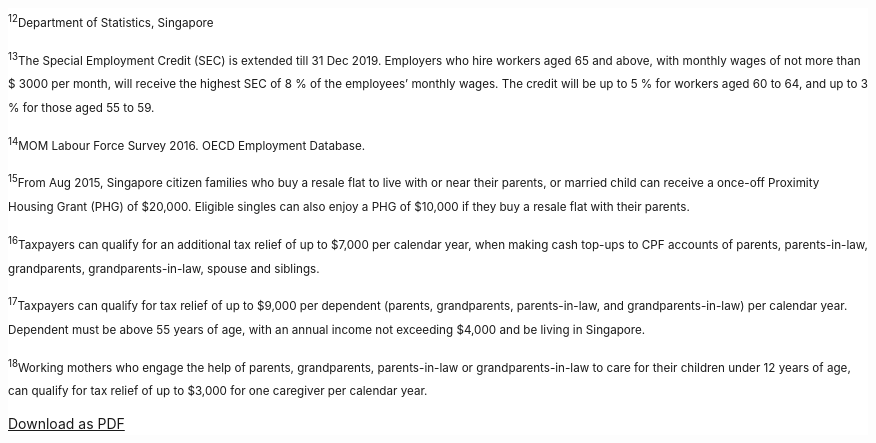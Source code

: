 <sub><sup>12</sup>Department of Statistics, Singapore</sub>

<sub><sup>13</sup>The Special Employment Credit (SEC) is extended till 31 Dec 2019. Employers who hire workers aged 65 and above, with monthly wages of not more than $ 3000 per month, will receive the highest SEC of 8 % of the employees’ monthly wages. The credit will be up to 5 % for workers aged 60 to 64, and up to 3 % for those aged 55 to 59.</sub>

<sub><sup>14</sup>MOM Labour Force Survey 2016. OECD Employment Database.</sub>

<sub><sup>15</sup>From Aug 2015, Singapore citizen families who buy a resale flat to live with or near their parents, or married child can receive a once-off Proximity Housing Grant (PHG) of $20,000. Eligible singles can also enjoy a PHG of $10,000 if they buy a resale flat with their parents.</sub>

<sub><sup>16</sup>Taxpayers can qualify for an additional tax relief of up to $7,000 per calendar year, when making cash top-ups to CPF accounts of parents, parents-in-law, grandparents, grandparents-in-law, spouse and siblings.</sup>

<sub><sup>17</sup>Taxpayers can qualify for tax relief of up to $9,000 per dependent (parents, grandparents, parents-in-law, and grandparents-in-law) per calendar year. Dependent must be above 55 years of age, with an annual income not exceeding $4,000 and be living in Singapore.</sub>

<sub><sup>18</sup>Working mothers who engage the help of parents, grandparents, parents-in-law or grandparents-in-law to care for their children under 12 years of age, can qualify for tax relief of up to $3,000 for one caregiver per calendar year.</sub>

[Download as PDF](https://github.com/isomerpages/isomerpages-stratgroup/raw/master/images/Speeches/speech-by-deputy-prime-minister-teo-chee-hean-at-the-lunch-dialogue-session-for-the-institute-of-policy-studies-(ips)-on-22-jan-2018.pdf)
